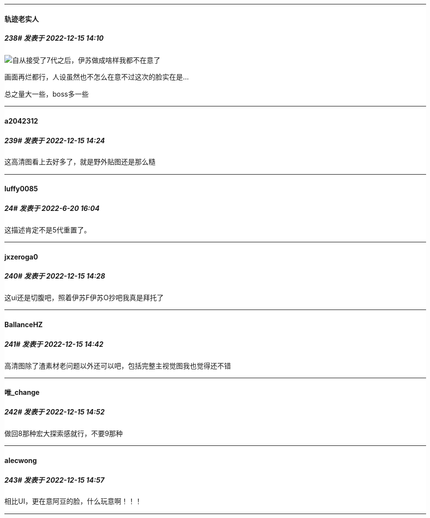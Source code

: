 *****

####  轨迹老实人  
##### 238#       发表于 2022-12-15 14:10

<img src="https://static.saraba1st.com/image/smiley/face2017/067.png" referrerpolicy="no-referrer">自从接受了7代之后，伊苏做成啥样我都不在意了

画面再烂都行，人设虽然也不怎么在意不过这次的脸实在是…

总之量大一些，boss多一些

*****

####  a2042312  
##### 239#       发表于 2022-12-15 14:24

这高清图看上去好多了，就是野外贴图还是那么糙

*****

####  luffy0085  
##### 24#       发表于 2022-6-20 16:04

这描述肯定不是5代重置了。

*****

####  jxzeroga0  
##### 240#       发表于 2022-12-15 14:28

这ui还是切腹吧，照着伊苏F伊苏O抄吧我真是拜托了


*****

####  BallanceHZ  
##### 241#       发表于 2022-12-15 14:42

高清图除了渣素材老问题以外还可以吧，包括完整主视觉图我也觉得还不错

*****

####  唯_change  
##### 242#       发表于 2022-12-15 14:52

做回8那种宏大探索感就行，不要9那种

*****

####  alecwong  
##### 243#       发表于 2022-12-15 14:57

相比UI，更在意阿豆的脸，什么玩意啊！！！

*****
